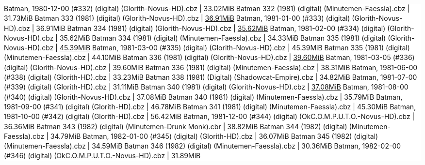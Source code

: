 Batman, 1980-12-00 (#332) (digital) (Glorith-Novus-HD).cbz | 33.02MiB
Batman 332 (1981) (digital) (Minutemen-Faessla).cbz | 31.73MiB
Batman 333 (1981) (digital) (Glorith-Novus-HD).cbz | [36.91MiB](https://pan.baidu.com/s/1c2LcShU#list/path=%2FNovus%20-%20Week%20of%202016%20Q4%2FNovus%20-%20Week%20of%202016-11-23%2F%E3%82%A2%E3%82%BF%E3%82%A4%E3%82%A2%E3%82%BD%E3%82%A2%E3%82%B9%E3%82%BF%E3%82%A8%E3%82%BD%E3%82%B3%E3%82%BF%E3%82%B9%E3%82%AB%E3%82%B7%E3%82%BB%E3%82%AB%E3%82%B1%E3%82%AD%E3%82%A4%E3%82%A8%E3%82%AF%E3%82%A4%E3%82%B9%E3%82%A4%E3%82%BD%E3%82%B7%E3%82%AF%E3%82%BF%E3%82%B5%E3%82%BF%E3%82%B3&parentPath=%2FNovus%20-%20Week%20of%202016%20Q4)
Batman, 1981-01-00 (#333) (digital) (Glorith-Novus-HD).cbz | 36.91MiB
Batman 334 (1981) (digital) (Glorith-Novus-HD).cbz | [35.62MiB](https://pan.baidu.com/s/1gfB3vnd#list/path=%2FNovus%20-%20Week%20of%202016%20Q4%2FNovus%20-%20Week%20of%202016-11-30%2F%E3%82%A4%E3%82%BB%E3%82%A6%E3%82%BF%E3%82%B9%E3%82%A6%E3%82%A2%E3%82%B1%E3%82%B7%E3%82%BB%E3%82%B9%E3%82%AA%E3%82%B3%E3%82%AF%E3%82%AF%E3%82%AA%E3%82%AF%E3%82%A8%E3%82%BD%E3%82%A6%E3%82%A8%E3%82%B5%E3%82%AD%E3%82%B9%E3%82%A6%E3%82%A4%E3%82%B7%E3%82%AF%E3%82%AB%E3%82%BB%E3%82%A8%E3%82%AA&parentPath=%2FNovus%20-%20Week%20of%202016%20Q4)
Batman, 1981-02-00 (#334) (digital) (Glorith-Novus-HD).cbz | 35.62MiB
Batman 334 (1981) (digital) (Minutemen-Faessla).cbz | 34.33MiB
Batman 335 (1981) (digital) (Glorith-Novus-HD).cbz | [45.39MiB](https://pan.baidu.com/s/1gfB3vnd#list/path=%2FNovus%20-%20Week%20of%202016%20Q4%2FNovus%20-%20Week%20of%202016-11-30%2F%E3%82%BD%E3%82%AF%E3%82%AA%E3%82%BD%E3%82%A8%E3%82%A4%E3%82%B1%E3%82%B5%E3%82%B9%E3%82%AF%E3%82%B9%E3%82%AF%E3%82%A2%E3%82%B5%E3%82%B3%E3%82%AB%E3%82%B3%E3%82%A2%E3%82%A4%E3%82%AF%E3%82%B9%E3%82%AF%E3%82%A8%E3%82%B9%E3%82%B7%E3%82%B9%E3%82%BD%E3%82%A8%E3%82%B7%E3%82%BF%E3%82%B7%E3%82%A6&parentPath=%2FNovus%20-%20Week%20of%202016%20Q4)
Batman, 1981-03-00 (#335) (digital) (Glorith-Novus-HD).cbz | 45.39MiB
Batman 335 (1981) (digital) (Minutemen-Faessla).cbz | 44.10MiB
Batman 336 (1981) (digital) (Glorith-Novus-HD).cbz | [39.60MiB](https://pan.baidu.com/s/1gfB3vnd#list/path=%2FNovus%20-%20Week%20of%202016%20Q4%2FNovus%20-%20Week%20of%202016-11-30%2F%E3%82%B1%E3%82%AB%E3%82%AF%E3%82%BD%E3%82%AB%E3%82%B7%E3%82%A8%E3%82%B1%E3%82%BB%E3%82%B5%E3%82%A2%E3%82%B7%E3%82%AF%E3%82%B7%E3%82%BD%E3%82%A6%E3%82%BF%E3%82%A6%E3%82%BD%E3%82%B5%E3%82%AD%E3%82%A4%E3%82%AB%E3%82%AF%E3%82%A4%E3%82%A2%E3%82%BD%E3%82%AF%E3%82%B7%E3%82%A2%E3%82%B5%E3%82%B7&parentPath=%2FNovus%20-%20Week%20of%202016%20Q4)
Batman, 1981-03-05 (#336) (digital) (Glorith-Novus-HD).cbz | 39.60MiB
Batman 336 (1981) (digital) (Minutemen-Faessla).cbz | 38.31MiB
Batman, 1981-06-00 (#338) (digital) (Glorith-HD).cbz | 33.23MiB
Batman 338 (1981) (Digital) (Shadowcat-Empire).cbz | 34.82MiB
Batman, 1981-07-00 (#339) (digital) (Glorith-HD).cbz | 31.11MiB
Batman 340 (1981) (digital) (Glorith-Novus-HD).cbz | [37.08MiB](https://pan.baidu.com/s/1gfB3vnd#list/path=%2FNovus%20-%20Week%20of%202016%20Q4%2FNovus%20-%20Week%20of%202016-11-30%2F%E3%82%B3%E3%82%B7%E3%82%AA%E3%82%B9%E3%82%AB%E3%82%A4%E3%82%A4%E3%82%A4%E3%82%A8%E3%82%B1%E3%82%AB%E3%82%A8%E3%82%A8%E3%82%B7%E3%82%B1%E3%82%BB%E3%82%BF%E3%82%B1%E3%82%AD%E3%82%AF%E3%82%AD%E3%82%BB%E3%82%AF%E3%82%A6%E3%82%BB%E3%82%AF%E3%82%A8%E3%82%A2%E3%82%AB%E3%82%BF%E3%82%BB%E3%82%A8&parentPath=%2FNovus%20-%20Week%20of%202016%20Q4)
Batman, 1981-08-00 (#340) (digital) (Glorith-Novus-HD).cbz | 37.08MiB
Batman 340 (1981) (digital) (Minutemen-Faessla).cbz | 35.79MiB
Batman, 1981-09-00 (#341) (digital) (Glorith-HD).cbz | 46.78MiB
Batman 341 (1981) (digital) (Minutemen-Faessla).cbz | 45.30MiB
Batman, 1981-10-00 (#342) (digital) (Glorith-HD).cbz | 56.42MiB
Batman, 1981-12-00 (#344) (digital) (OkC.O.M.P.U.T.O.-Novus-HD).cbz | 36.36MiB
Batman 343 (1982) (digital) (Minutemen-Drunk Monk).cbr | 38.82MiB
Batman 344 (1982) (digital) (Minutemen-Faessla).cbz | 34.79MiB
Batman, 1982-01-00 (#345) (digital) (Glorith-HD).cbz | 36.07MiB
Batman 345 (1982) (digital) (Minutemen-Faessla).cbz | 34.59MiB
Batman 346 (1982) (digital) (Minutemen-Faessla).cbz | 30.36MiB
Batman, 1982-02-00 (#346) (digital) (OkC.O.M.P.U.T.O.-Novus-HD).cbz | 31.89MiB
